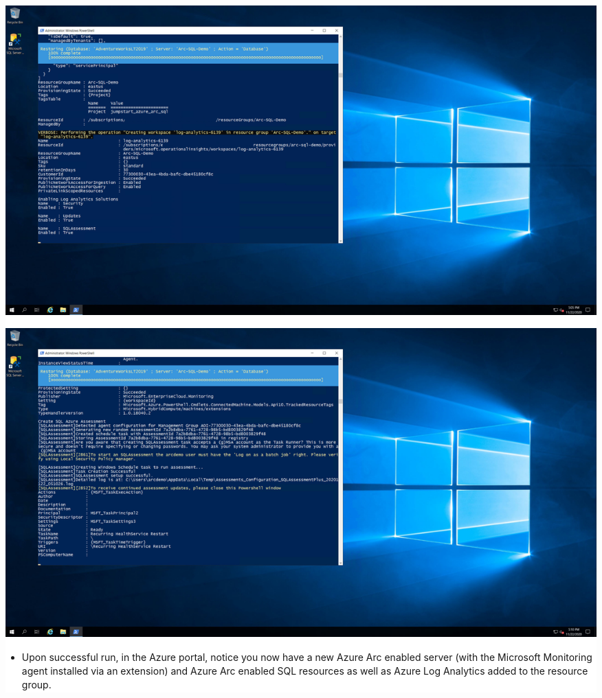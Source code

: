 ![](./12.jpg)

![](./13.jpg)

* Upon successful run, in the Azure portal, notice you now have a new Azure Arc enabled server (with the Microsoft Monitoring agent installed via an extension) and Azure Arc enabled SQL resources as well as Azure Log Analytics added to the resource group.

